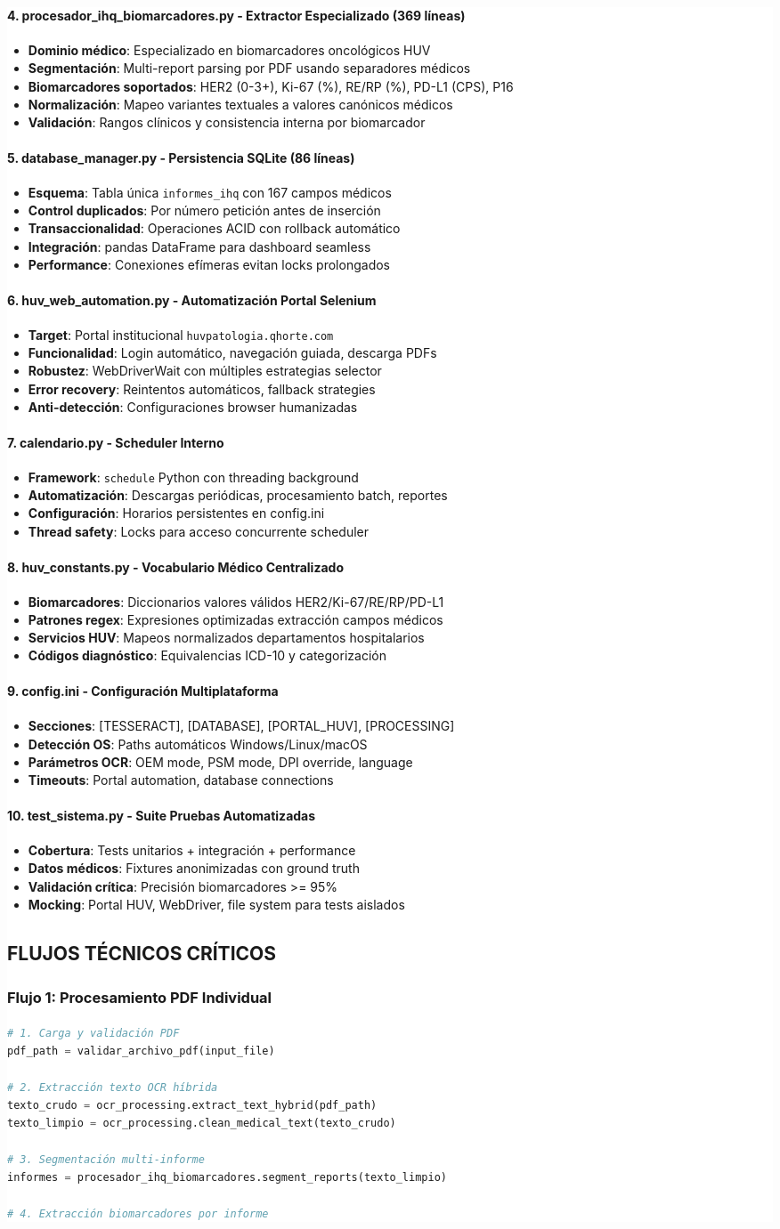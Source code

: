 #### 4. procesador_ihq_biomarcadores.py - Extractor Especializado (369 líneas)
- **Dominio médico**: Especializado en biomarcadores oncológicos HUV
- **Segmentación**: Multi-report parsing por PDF usando separadores médicos
- **Biomarcadores soportados**: HER2 (0-3+), Ki-67 (%), RE/RP (%), PD-L1 (CPS), P16
- **Normalización**: Mapeo variantes textuales a valores canónicos médicos
- **Validación**: Rangos clínicos y consistencia interna por biomarcador

#### 5. database_manager.py - Persistencia SQLite (86 líneas)
- **Esquema**: Tabla única `informes_ihq` con 167 campos médicos
- **Control duplicados**: Por número petición antes de inserción  
- **Transaccionalidad**: Operaciones ACID con rollback automático
- **Integración**: pandas DataFrame para dashboard seamless
- **Performance**: Conexiones efímeras evitan locks prolongados

#### 6. huv_web_automation.py - Automatización Portal Selenium
- **Target**: Portal institucional `huvpatologia.qhorte.com`
- **Funcionalidad**: Login automático, navegación guiada, descarga PDFs
- **Robustez**: WebDriverWait con múltiples estrategias selector
- **Error recovery**: Reintentos automáticos, fallback strategies
- **Anti-detección**: Configuraciones browser humanizadas

#### 7. calendario.py - Scheduler Interno
- **Framework**: `schedule` Python con threading background
- **Automatización**: Descargas periódicas, procesamiento batch, reportes
- **Configuración**: Horarios persistentes en config.ini
- **Thread safety**: Locks para acceso concurrente scheduler

#### 8. huv_constants.py - Vocabulario Médico Centralizado
- **Biomarcadores**: Diccionarios valores válidos HER2/Ki-67/RE/RP/PD-L1
- **Patrones regex**: Expresiones optimizadas extracción campos médicos
- **Servicios HUV**: Mapeos normalizados departamentos hospitalarios
- **Códigos diagnóstico**: Equivalencias ICD-10 y categorización

#### 9. config.ini - Configuración Multiplataforma
- **Secciones**: [TESSERACT], [DATABASE], [PORTAL_HUV], [PROCESSING]
- **Detección OS**: Paths automáticos Windows/Linux/macOS
- **Parámetros OCR**: OEM mode, PSM mode, DPI override, language
- **Timeouts**: Portal automation, database connections

#### 10. test_sistema.py - Suite Pruebas Automatizadas
- **Cobertura**: Tests unitarios + integración + performance
- **Datos médicos**: Fixtures anonimizadas con ground truth
- **Validación crítica**: Precisión biomarcadores >= 95%
- **Mocking**: Portal HUV, WebDriver, file system para tests aislados

## FLUJOS TÉCNICOS CRÍTICOS

### Flujo 1: Procesamiento PDF Individual
```python
# 1. Carga y validación PDF
pdf_path = validar_archivo_pdf(input_file)

# 2. Extracción texto OCR híbrida  
texto_crudo = ocr_processing.extract_text_hybrid(pdf_path)
texto_limpio = ocr_processing.clean_medical_text(texto_crudo)

# 3. Segmentación multi-informe
informes = procesador_ihq_biomarcadores.segment_reports(texto_limpio)

# 4. Extracción biomarcadores por informe
```